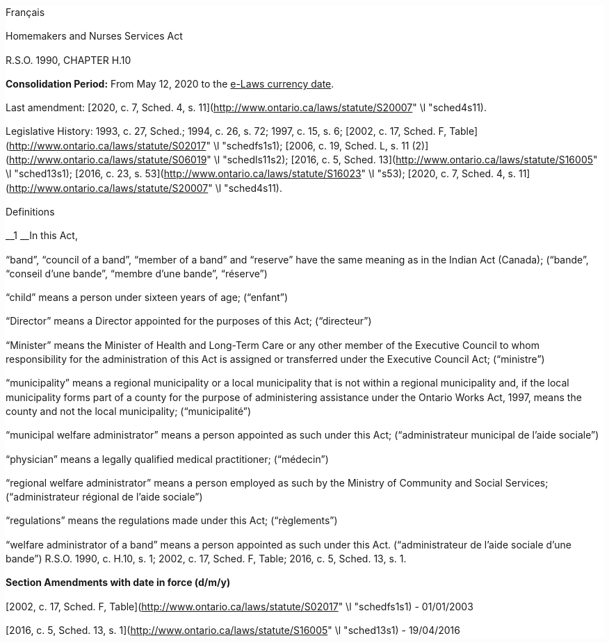 [<a id="Top"></a>Français](http://www.ontario.ca/fr/lois/loi/90h10)

Homemakers and Nurses Services Act

R\.S\.O\. 1990, CHAPTER H\.10

__Consolidation Period:__ From May 12, 2020 to the [e\-Laws currency date](http://www.e-laws.gov.on.ca/navigation?file=currencyDates&lang=en)\.

Last amendment: [2020, c\. 7, Sched\. 4, s\. 11](http://www.ontario.ca/laws/statute/S20007" \l "sched4s11)\.

Legislative History: 1993, c\. 27, Sched\.; 1994, c\. 26, s\. 72; 1997, c\. 15, s\. 6; [2002, c\. 17, Sched\. F, Table](http://www.ontario.ca/laws/statute/S02017" \l "schedfs1s1); [2006, c\. 19, Sched\. L, s\. 11 \(2\)](http://www.ontario.ca/laws/statute/S06019" \l "schedls11s2); [2016, c\. 5, Sched\. 13](http://www.ontario.ca/laws/statute/S16005" \l "sched13s1); [2016, c\. 23, s\. 53](http://www.ontario.ca/laws/statute/S16023" \l "s53); [2020, c\. 7, Sched\. 4, s\. 11](http://www.ontario.ca/laws/statute/S20007" \l "sched4s11)\.

Definitions

<a id="s1"></a>__1 __In this Act,

“band”, “council of a band”, “member of a band” and “reserve” have the same meaning as in the Indian Act \(Canada\); \(“bande”, “conseil d’une bande”, “membre d’une bande”, “réserve”\)

“child” means a person under sixteen years of age; \(“enfant”\)

“Director” means a Director appointed for the purposes of this Act; \(“directeur”\)

“Minister” means the Minister of Health and Long\-Term Care or any other member of the Executive Council to whom responsibility for the administration of this Act is assigned or transferred under the Executive Council Act; \(“ministre”\)

“municipality” means a regional municipality or a local municipality that is not within a regional municipality and, if the local municipality forms part of a county for the purpose of administering assistance under the Ontario Works Act, 1997, means the county and not the local municipality; \(“municipalité”\)

“municipal welfare administrator” means a person appointed as such under this Act; \(“administrateur municipal de l’aide sociale”\)

“physician” means a legally qualified medical practitioner; \(“médecin”\)

“regional welfare administrator” means a person employed as such by the Ministry of Community and Social Services; \(“administrateur régional de l’aide sociale”\)

“regulations” means the regulations made under this Act; \(“règlements”\)

“welfare administrator of a band” means a person appointed as such under this Act\. \(“administrateur de l’aide sociale d’une bande”\)  R\.S\.O\. 1990, c\. H\.10, s\. 1; 2002, c\. 17, Sched\. F, Table; 2016, c\. 5, Sched\. 13, s\. 1\.

__Section Amendments with date in force \(d/m/y\)__

[2002, c\. 17, Sched\. F, Table](http://www.ontario.ca/laws/statute/S02017" \l "schedfs1s1) \- 01/01/2003

[2016, c\. 5, Sched\. 13, s\. 1](http://www.ontario.ca/laws/statute/S16005" \l "sched13s1) \- 19/04/2016
